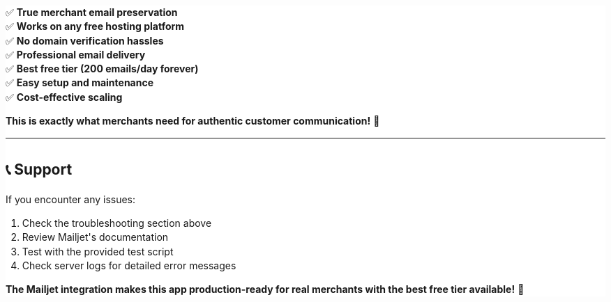 ✅ **True merchant email preservation**  
✅ **Works on any free hosting platform**  
✅ **No domain verification hassles**  
✅ **Professional email delivery**  
✅ **Best free tier (200 emails/day forever)**  
✅ **Easy setup and maintenance**  
✅ **Cost-effective scaling**  

**This is exactly what merchants need for authentic customer communication!** 🚀

---

## 📞 Support

If you encounter any issues:
1. Check the troubleshooting section above
2. Review Mailjet's documentation
3. Test with the provided test script
4. Check server logs for detailed error messages

**The Mailjet integration makes this app production-ready for real merchants with the best free tier available!** 🎉